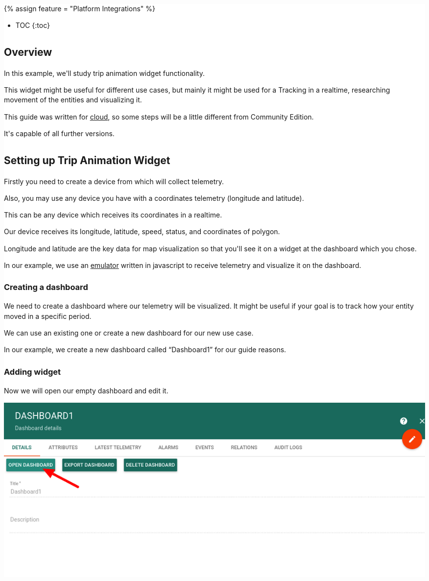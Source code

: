 
{% assign feature = "Platform Integrations" %}

* TOC
{:toc}

## Overview

In this example, we'll study trip animation widget functionality. 

This widget might be useful for different use cases, but mainly it might be used for a Tracking in a realtime, researching movement of the entities and visualizing it.

This guide was written for [cloud](https://thingsboard.cloud), so some steps will be a little different from Community Edition. 

It's capable of all further versions.

## Setting up Trip Animation Widget

Firstly you need to create a device from which will collect telemetry.

Also, you may use any device you have with a coordinates telemetry (longitude and latitude). 

This can be any device which receives its coordinates in a realtime. 

Our device receives its longitude, latitude, speed, status, and coordinates of polygon. 

Longitude and latitude are the key data for map visualization so that you'll see it on a widget at the dashboard which you chose.

In our example, we use an [emulator](/docs/{{docsPrefix}}user-guide/resources/timeseries-map-bus.js)
 written in javascript to receive telemetry and visualize it on the dashboard. 

### Creating a dashboard

We need to create a dashboard where our telemetry will be visualized. It might be useful if your goal is to track how your entity moved in a specific period. 

We can use an existing one or create a new dashboard for our new use case. 

In our example, we create a new dashboard called “Dashboard1” for our guide reasons. 

### Adding widget

Now we will open our empty dashboard and edit it. 

![image](/images/user-guide/ui/widgets/trip-animation-widget/1.png)
